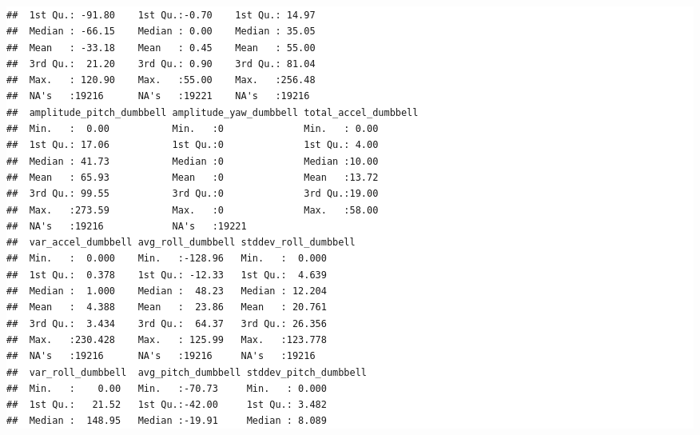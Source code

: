     ##  1st Qu.: -91.80    1st Qu.:-0.70    1st Qu.: 14.97         
    ##  Median : -66.15    Median : 0.00    Median : 35.05         
    ##  Mean   : -33.18    Mean   : 0.45    Mean   : 55.00         
    ##  3rd Qu.:  21.20    3rd Qu.: 0.90    3rd Qu.: 81.04         
    ##  Max.   : 120.90    Max.   :55.00    Max.   :256.48         
    ##  NA's   :19216      NA's   :19221    NA's   :19216          
    ##  amplitude_pitch_dumbbell amplitude_yaw_dumbbell total_accel_dumbbell
    ##  Min.   :  0.00           Min.   :0              Min.   : 0.00       
    ##  1st Qu.: 17.06           1st Qu.:0              1st Qu.: 4.00       
    ##  Median : 41.73           Median :0              Median :10.00       
    ##  Mean   : 65.93           Mean   :0              Mean   :13.72       
    ##  3rd Qu.: 99.55           3rd Qu.:0              3rd Qu.:19.00       
    ##  Max.   :273.59           Max.   :0              Max.   :58.00       
    ##  NA's   :19216            NA's   :19221                              
    ##  var_accel_dumbbell avg_roll_dumbbell stddev_roll_dumbbell
    ##  Min.   :  0.000    Min.   :-128.96   Min.   :  0.000     
    ##  1st Qu.:  0.378    1st Qu.: -12.33   1st Qu.:  4.639     
    ##  Median :  1.000    Median :  48.23   Median : 12.204     
    ##  Mean   :  4.388    Mean   :  23.86   Mean   : 20.761     
    ##  3rd Qu.:  3.434    3rd Qu.:  64.37   3rd Qu.: 26.356     
    ##  Max.   :230.428    Max.   : 125.99   Max.   :123.778     
    ##  NA's   :19216      NA's   :19216     NA's   :19216       
    ##  var_roll_dumbbell  avg_pitch_dumbbell stddev_pitch_dumbbell
    ##  Min.   :    0.00   Min.   :-70.73     Min.   : 0.000       
    ##  1st Qu.:   21.52   1st Qu.:-42.00     1st Qu.: 3.482       
    ##  Median :  148.95   Median :-19.91     Median : 8.089       